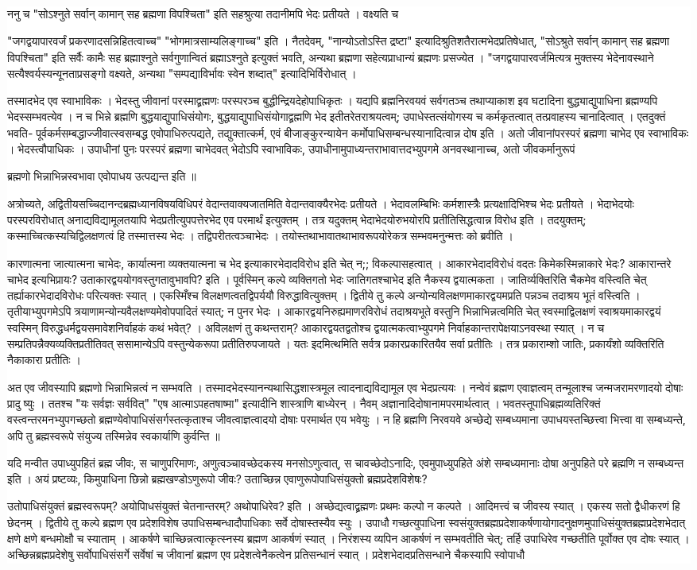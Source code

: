 ननु च "सोऽश्नुते सर्वान् कामान् सह ब्रह्मणा विपश्चिता" इति सहश्रुत्या तदानीमपि भेदः प्रतीयते । वक्ष्यति च

"जगद्वयापारवर्जं प्रकरणादसन्निहितत्वाच्च" "भोगमात्रसाम्यलिङ्गाच्च" इति । नैतदेवम्, "नान्योऽतोऽस्ति द्रष्टा" इत्यादिश्रुतिशतैरात्मभेदप्रतिषेधात्, "सोऽश्रुते सर्वान् कामान् सह ब्रह्मणा विपश्चिता" इति सर्वैः कामैः सह ब्रह्माश्नुते सर्वगुणान्वितं ब्रह्माऽश्नुते इत्युक्तं भवति, अन्यथा ब्रह्मणा सहेत्यप्राधान्यं ब्रह्मणः प्रसज्येत । "जगद्वयापारवर्जमित्यत्र मुक्तस्य भेदेनावस्थाने सत्यैश्वर्यस्यन्यूनताप्रसङ्गो वक्ष्यते, अन्यथा "सम्पद्याविर्भावः स्वेन शब्दात्" इत्यादिभिर्विरोधात् ।

तस्मादभेद एव स्वाभाविकः । भेदस्तु जीवानां परस्माद्व्रह्मणः परस्परञ्च बुद्धीन्द्रियदेहोपाधिकृतः । यद्यपि ब्रह्मनिरवयवं सर्वगतञ्च तथाप्याकाश इव घटादिना बुद्ध्याद्युपाधिना ब्रह्मण्यपि भेदस्सम्भवत्येव । न च भिन्ने ब्रह्मणि बुद्धयाद्युपाधिसंयोगः, बुद्धयाद्युपाधिसंयोगाद्व्रह्मणि भेद इतीतरेतराश्रयत्वम्; उपाधेस्तत्संयोगस्य च कर्मकृतत्वात् तत्प्रवाहस्य चानादित्वात् । एतदुक्तं भवति- पूर्वकर्मसम्बद्धाज्जीवात्स्वसम्बद्ध एवोपाधिरुत्पद्यते, तद्युक्तात्कर्म, एवं बीजाङ्कुरन्यायेन कर्मोपाधिसम्बन्धस्यानादित्वान्न दोष इति । अतो जीवानांपरस्परं ब्रह्मणा चाभेद एव स्वाभाविकः । भेदस्त्वौपाधिकः । उपाधीनां पुनः परस्परं ब्रह्मणा चाभेदवत् भेदोऽपि स्वाभाविकः, उपाधीनामुपाध्यन्तराभावात्तदभ्युपगमे अनवस्थानाच्च, अतो जीवकर्मानुरूपं

ब्रह्मणो भिन्नाभिन्नस्वभावा एवोपाधय उत्पद्यन्त इति ॥

अत्रोच्यते, अद्वितीयसच्चिदानन्दब्रह्मध्यानविषयविधिपरं वेदान्तवाक्यजातमिति वेदान्तवाक्यैरभेदः प्रतीयते । भेदावलम्बिभिः कर्मशास्त्रैः प्रत्यक्षादिभिश्च भेदः प्रतीयते । भेदाभेदयोः परस्परविरोधात् अनाद्यविद्यामूलतयापि भेदप्रतीत्युपपत्तेरभेद एव परमार्थं इत्युक्तम् । तत्र यदुक्तम् भेदाभेदयोरुभयोरपि प्रतीतिसिद्धत्वान्न विरोध इति । तदयुक्तम्; कस्माच्चित्कस्यचिद्विलक्षणत्वं हि तस्मात्तस्य भेदः । तद्विपरीतत्वञ्चाभेदः । तयोस्तथाभावातथाभावरूपयोरेकत्र सम्भवमनुन्मत्तः को ब्रवीति ।

कारणात्मना जात्यात्मना चाभेदः, कार्यात्मना व्यक्तयात्मना च भेद इत्याकारभेदादविरोध इति चेत् न;; विकल्पासहत्वात् । आकारभेदादविरोधं वदतः किमेकस्मिन्नाकारे भेदः? आकारान्तरे चाभेद इत्यभिप्रायः? उताकारद्वययोगवस्तुगतावुभावपि? इति । पूर्वस्मिन् कल्पे व्यक्तिगतो भेदः जातिगतश्चाभेद इति नैकस्य द्वयात्मकता । जातिर्व्यक्तिरिति चैकमेव वस्त्विति चेत् तर्ह्याकारभेदादविरोधः परित्यक्तः स्यात् । एकस्मिँश्च विलक्षणत्वतद्विपर्ययौ विरुद्धावित्युक्तम् । द्वितीये तु कल्पे अन्योन्यविलक्षणमाकारद्वयमप्रति पन्नञ्च तदाश्रय भूतं वस्त्विति । तृतीयाभ्युपगमेऽपि त्रयाणामन्योन्यवैलक्षण्यमेवोपपादितं स्यात्; न पुनर भेदः । आकारद्वयनिरुह्यमाणरविरोधं तदाश्रयभूते वस्तुनि भिन्नाभिन्नत्वमिति चेत् स्वस्माद्विलक्षणं स्वाश्रयमाकारद्वयं स्वस्मिन् विरुद्धधर्मद्वयसमावेशनिर्वाहकं कथं भवेत्? । अविलक्षणं तु कथन्तराम्? आकारद्वयतद्वतोश्च द्वयात्मकत्वाभ्युपगमे निर्वाहकान्तरापेक्षयाऽनवस्था स्यात् । न च सम्प्रतिपन्नैक्यव्यक्तिप्रतीतिवत् ससामान्येऽपि वस्तुन्येकरूपा प्रतीतिरुपजायते । यतः इदमित्थमिति सर्वत्र प्रकारप्रकारितयैव सर्वा प्रतीतिः । तत्र प्रकाराम्शो जातिः, प्रकार्यंशो व्यक्तिरिति नैकाकारा प्रतीतिः ।

अत एव जीवस्यापि ब्रह्मणो भिन्नाभिन्नत्वं न सम्भवति । तस्मादभेदस्यानन्यथासिद्धशास्त्रमूल त्वादनाद्यविद्यामूल एव भेदप्रत्ययः । नन्वेवं ब्रह्मण एवाज्ञत्वम् तन्मूलाश्च जन्मजरामरणादयो दोषाः प्रादु ष्युः । ततश्च "यः सर्वज्ञः सर्ववित्" "एष आत्माऽपहतषाष्मा" इत्यादीनि शास्त्राणि बाध्येरन् । नैवम् अज्ञानादिदोषानामपरमार्थत्वात् । भवतस्तूपाधिब्रह्मव्यतिरिक्तं वस्त्वन्तरमनभ्युपगच्छतो ब्रह्मण्येवोपाधिसंसर्गस्तत्कृताश्च जीवत्वाज्ञत्वादयो दोषाः परमार्थत एय भवेयुः । न हि ब्रह्मणि निरवयवे अच्छेद्ये सम्बध्यमाना उपाधयस्तच्छित्त्वा भित्त्वा वा सम्बध्यन्ते, अपि तु ब्रह्मस्वरूपे संयुज्य तस्मिन्नेव स्वकार्याणि कुर्वन्ति ॥

यदि मन्वीत उपाध्युपहितं ब्रह्म जीवः, स चाणुपरिमाणः, अणुत्वञ्चावच्छेदकस्य मनसोऽणुत्वात्, स चावच्छेदोऽनादिः, एवमुपाध्युपहिते अंशे सम्बध्यमानाः दोषा अनुपहिते परे ब्रह्मणि न सम्बध्यन्त इति । अयं प्रष्टव्यः, किमुपाधिना छिन्नो ब्रह्मखण्डोऽणुरूपो जीवः? उताच्छिन्न एवाणुरूपोपाधिसंयुक्तो ब्रह्मप्रदेशविशेषः?

उतोपाधिसंयुक्तं ब्रह्मस्वरूपम्? अयोपिाधसंयुक्तं चेतनान्तरम्? अथोपाधिरेव? इति । अच्छेद्यत्वाद्व्रह्मणः प्रथमः कल्पो न कल्पते । आदिमत्त्वं च जीवस्य स्यात् । एकस्य सतो द्वैधीकरणं हि छेदनम् । द्वितीये तु कल्पे ब्रह्मण एव प्रदेशविशेष उपाधिसम्बन्धादौपाधिकाः सर्वे दोषास्तस्यैव स्युः । उपाधौ गच्छत्युपाधिना स्वसंयुक्तब्रह्मप्रदेशाकर्षणायोगादनुक्षणमुपाधिसंयुक्तब्रह्मप्रदेशभेदात् क्षणे क्षणे बन्धमोक्षौ च स्याताम् । आकर्षणे चाच्छिन्नत्वात्कृत्स्नस्य ब्रह्मण आकर्षणं स्यात् । निरंशस्य व्यपिन आकर्षणं न सम्भवतीति चेत्; तर्हि उपाधिरेव गच्छतीति पूर्वोक्त एव दोषः स्यात् । अच्छिन्नब्रह्मप्रदेशेषु सर्वोपाधिसंसर्गे सर्वेषां च जीवानां ब्रह्मण एव प्रदेशत्वेनैकत्वेन प्रतिसन्धानं स्यात् । प्रदेशभेदादप्रतिसन्धाने चैकस्यापि स्वोपाधौ

